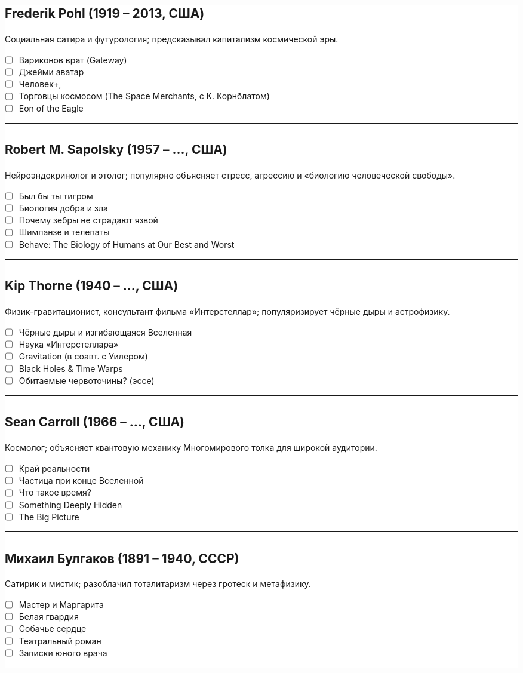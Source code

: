 
## Frederik Pohl (1919 – 2013, США)  
Социальная сатира и футурология; предсказывал капитализм космической эры.

- [ ] Вариконов врат (Gateway)  
- [ ] Джейми аватар  
- [ ] Человек+,  
- [ ] Торговцы космосом (The Space Merchants, с К. Корнблатом)  
- [ ] Eon of the Eagle  

---

## Robert M. Sapolsky (1957 – …, США)  
Нейроэндокринолог и этолог; популярно объясняет стресс, агрессию и «биологию человеческой свободы».

- [ ] Был бы ты тигром  
- [ ] Биология добра и зла  
- [ ] Почему зебры не страдают язвой  
- [ ] Шимпанзе и телепаты  
- [ ] Behave: The Biology of Humans at Our Best and Worst  

---

## Kip Thorne (1940 – …, США)  
Физик-гравитационист, консультант фильма «Интерстеллар»; популяризирует чёрные дыры и астрофизику.

- [ ] Чёрные дыры и изгибающаяся Вселенная  
- [ ] Наука «Интерстеллара»  
- [ ] Gravitation (в соавт. с Уилером)  
- [ ] Black Holes & Time Warps  
- [ ] Обитаемые червоточины? (эссе)  

---

## Sean Carroll (1966 – …, США)  
Космолог; объясняет квантовую механику Многомирового толка для широкой аудитории.

- [ ] Край реальности  
- [ ] Частица при конце Вселенной  
- [ ] Что такое время?  
- [ ] Something Deeply Hidden  
- [ ] The Big Picture  

---

## Михаил Булгаков (1891 – 1940, СССР)  
Сатирик и мистик; разоблачил тоталитаризм через гротеск и метафизику.

- [ ] Мастер и Маргарита  
- [ ] Белая гвардия  
- [ ] Собачье сердце  
- [ ] Театральный роман  
- [ ] Записки юного врача  

---